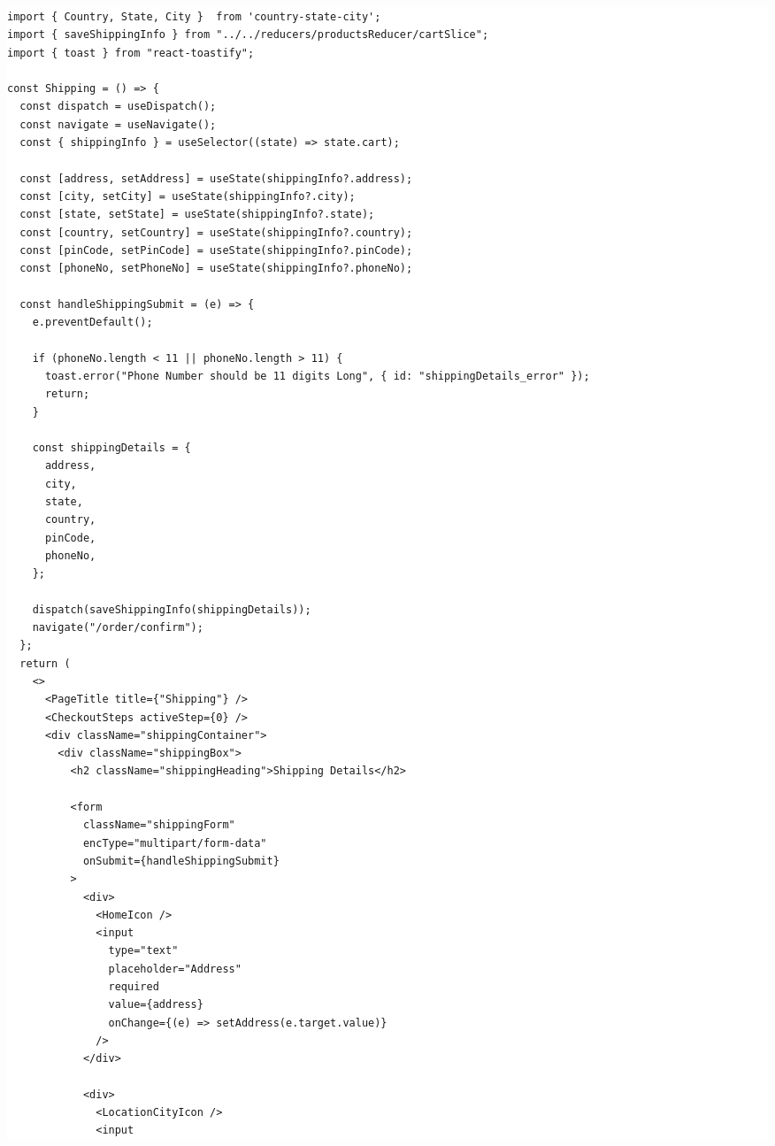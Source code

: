```http
import { Country, State, City }  from 'country-state-city';
import { saveShippingInfo } from "../../reducers/productsReducer/cartSlice";
import { toast } from "react-toastify";

const Shipping = () => {
  const dispatch = useDispatch();
  const navigate = useNavigate();
  const { shippingInfo } = useSelector((state) => state.cart);

  const [address, setAddress] = useState(shippingInfo?.address);
  const [city, setCity] = useState(shippingInfo?.city);
  const [state, setState] = useState(shippingInfo?.state);
  const [country, setCountry] = useState(shippingInfo?.country);
  const [pinCode, setPinCode] = useState(shippingInfo?.pinCode);
  const [phoneNo, setPhoneNo] = useState(shippingInfo?.phoneNo);

  const handleShippingSubmit = (e) => {
    e.preventDefault();

    if (phoneNo.length < 11 || phoneNo.length > 11) {
      toast.error("Phone Number should be 11 digits Long", { id: "shippingDetails_error" });
      return;
    }

    const shippingDetails = {
      address,
      city,
      state,
      country,
      pinCode,
      phoneNo,
    };

    dispatch(saveShippingInfo(shippingDetails));
    navigate("/order/confirm");
  };
  return (
    <>
      <PageTitle title={"Shipping"} />
      <CheckoutSteps activeStep={0} />
      <div className="shippingContainer">
        <div className="shippingBox">
          <h2 className="shippingHeading">Shipping Details</h2>

          <form
            className="shippingForm"
            encType="multipart/form-data"
            onSubmit={handleShippingSubmit}
          >
            <div>
              <HomeIcon />
              <input
                type="text"
                placeholder="Address"
                required
                value={address}
                onChange={(e) => setAddress(e.target.value)}
              />
            </div>

            <div>
              <LocationCityIcon />
              <input
```